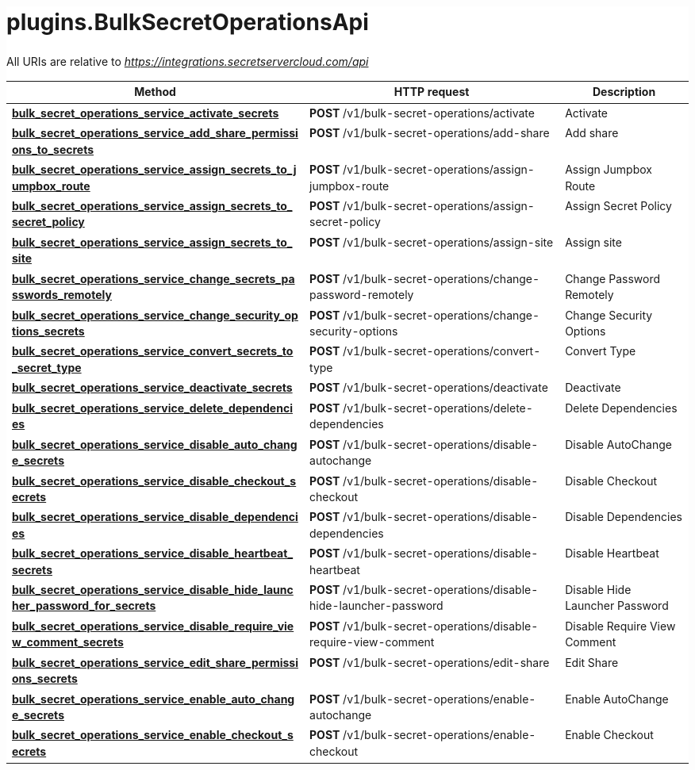 # plugins.BulkSecretOperationsApi

All URIs are relative to *https://integrations.secretservercloud.com/api*

Method | HTTP request | Description
------------- | ------------- | -------------
[**bulk_secret_operations_service_activate_secrets**](BulkSecretOperationsApi.md#bulk_secret_operations_service_activate_secrets) | **POST** /v1/bulk-secret-operations/activate | Activate
[**bulk_secret_operations_service_add_share_permissions_to_secrets**](BulkSecretOperationsApi.md#bulk_secret_operations_service_add_share_permissions_to_secrets) | **POST** /v1/bulk-secret-operations/add-share | Add share
[**bulk_secret_operations_service_assign_secrets_to_jumpbox_route**](BulkSecretOperationsApi.md#bulk_secret_operations_service_assign_secrets_to_jumpbox_route) | **POST** /v1/bulk-secret-operations/assign-jumpbox-route | Assign Jumpbox Route
[**bulk_secret_operations_service_assign_secrets_to_secret_policy**](BulkSecretOperationsApi.md#bulk_secret_operations_service_assign_secrets_to_secret_policy) | **POST** /v1/bulk-secret-operations/assign-secret-policy | Assign Secret Policy
[**bulk_secret_operations_service_assign_secrets_to_site**](BulkSecretOperationsApi.md#bulk_secret_operations_service_assign_secrets_to_site) | **POST** /v1/bulk-secret-operations/assign-site | Assign site
[**bulk_secret_operations_service_change_secrets_passwords_remotely**](BulkSecretOperationsApi.md#bulk_secret_operations_service_change_secrets_passwords_remotely) | **POST** /v1/bulk-secret-operations/change-password-remotely | Change Password Remotely
[**bulk_secret_operations_service_change_security_options_secrets**](BulkSecretOperationsApi.md#bulk_secret_operations_service_change_security_options_secrets) | **POST** /v1/bulk-secret-operations/change-security-options | Change Security Options
[**bulk_secret_operations_service_convert_secrets_to_secret_type**](BulkSecretOperationsApi.md#bulk_secret_operations_service_convert_secrets_to_secret_type) | **POST** /v1/bulk-secret-operations/convert-type | Convert Type
[**bulk_secret_operations_service_deactivate_secrets**](BulkSecretOperationsApi.md#bulk_secret_operations_service_deactivate_secrets) | **POST** /v1/bulk-secret-operations/deactivate | Deactivate
[**bulk_secret_operations_service_delete_dependencies**](BulkSecretOperationsApi.md#bulk_secret_operations_service_delete_dependencies) | **POST** /v1/bulk-secret-operations/delete-dependencies | Delete Dependencies
[**bulk_secret_operations_service_disable_auto_change_secrets**](BulkSecretOperationsApi.md#bulk_secret_operations_service_disable_auto_change_secrets) | **POST** /v1/bulk-secret-operations/disable-autochange | Disable AutoChange
[**bulk_secret_operations_service_disable_checkout_secrets**](BulkSecretOperationsApi.md#bulk_secret_operations_service_disable_checkout_secrets) | **POST** /v1/bulk-secret-operations/disable-checkout | Disable Checkout
[**bulk_secret_operations_service_disable_dependencies**](BulkSecretOperationsApi.md#bulk_secret_operations_service_disable_dependencies) | **POST** /v1/bulk-secret-operations/disable-dependencies | Disable Dependencies
[**bulk_secret_operations_service_disable_heartbeat_secrets**](BulkSecretOperationsApi.md#bulk_secret_operations_service_disable_heartbeat_secrets) | **POST** /v1/bulk-secret-operations/disable-heartbeat | Disable Heartbeat
[**bulk_secret_operations_service_disable_hide_launcher_password_for_secrets**](BulkSecretOperationsApi.md#bulk_secret_operations_service_disable_hide_launcher_password_for_secrets) | **POST** /v1/bulk-secret-operations/disable-hide-launcher-password | Disable Hide Launcher Password
[**bulk_secret_operations_service_disable_require_view_comment_secrets**](BulkSecretOperationsApi.md#bulk_secret_operations_service_disable_require_view_comment_secrets) | **POST** /v1/bulk-secret-operations/disable-require-view-comment | Disable Require View Comment
[**bulk_secret_operations_service_edit_share_permissions_secrets**](BulkSecretOperationsApi.md#bulk_secret_operations_service_edit_share_permissions_secrets) | **POST** /v1/bulk-secret-operations/edit-share | Edit Share
[**bulk_secret_operations_service_enable_auto_change_secrets**](BulkSecretOperationsApi.md#bulk_secret_operations_service_enable_auto_change_secrets) | **POST** /v1/bulk-secret-operations/enable-autochange | Enable AutoChange
[**bulk_secret_operations_service_enable_checkout_secrets**](BulkSecretOperationsApi.md#bulk_secret_operations_service_enable_checkout_secrets) | **POST** /v1/bulk-secret-operations/enable-checkout | Enable Checkout